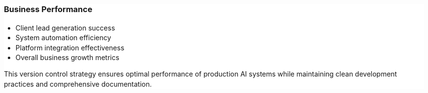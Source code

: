 ### Business Performance
- Client lead generation success
- System automation efficiency
- Platform integration effectiveness
- Overall business growth metrics

This version control strategy ensures optimal performance of production AI systems while maintaining clean development practices and comprehensive documentation.